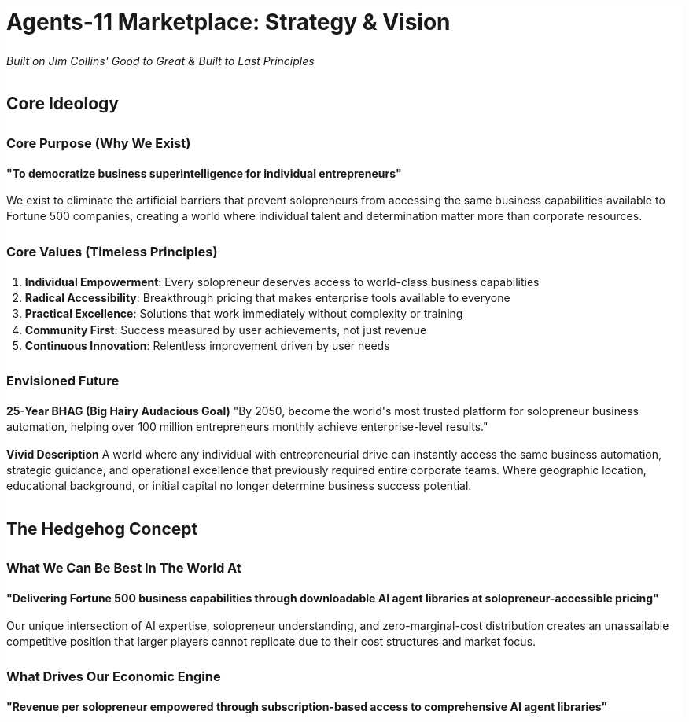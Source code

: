 # Agents-11 Marketplace: Strategy & Vision

_Built on Jim Collins' Good to Great & Built to Last Principles_

## Core Ideology

### Core Purpose (Why We Exist)

**"To democratize business superintelligence for individual entrepreneurs"**

We exist to eliminate the artificial barriers that prevent solopreneurs from accessing the same business capabilities available to Fortune 500 companies, creating a world where individual talent and determination matter more than corporate resources.

### Core Values (Timeless Principles)

1. **Individual Empowerment**: Every solopreneur deserves access to world-class business capabilities
2. **Radical Accessibility**: Breakthrough pricing that makes enterprise tools available to everyone
3. **Practical Excellence**: Solutions that work immediately without complexity or training
4. **Community First**: Success measured by user achievements, not just revenue
5. **Continuous Innovation**: Relentless improvement driven by user needs

### Envisioned Future

**25-Year BHAG (Big Hairy Audacious Goal)**
"By 2050, become the world's most trusted platform for solopreneur business automation, helping over 100 million entrepreneurs monthly achieve enterprise-level results."

**Vivid Description**
A world where any individual with entrepreneurial drive can instantly access the same business automation, strategic guidance, and operational excellence that previously required entire corporate teams. Where geographic location, educational background, or initial capital no longer determine business success potential.

## The Hedgehog Concept

### What We Can Be Best In The World At

**"Delivering Fortune 500 business capabilities through downloadable AI agent libraries at solopreneur-accessible pricing"**

Our unique intersection of AI expertise, solopreneur understanding, and zero-marginal-cost distribution creates an unassailable competitive position that larger players cannot replicate due to their cost structures and market focus.

### What Drives Our Economic Engine

**"Revenue per solopreneur empowered through subscription-based access to comprehensive AI agent libraries"**
